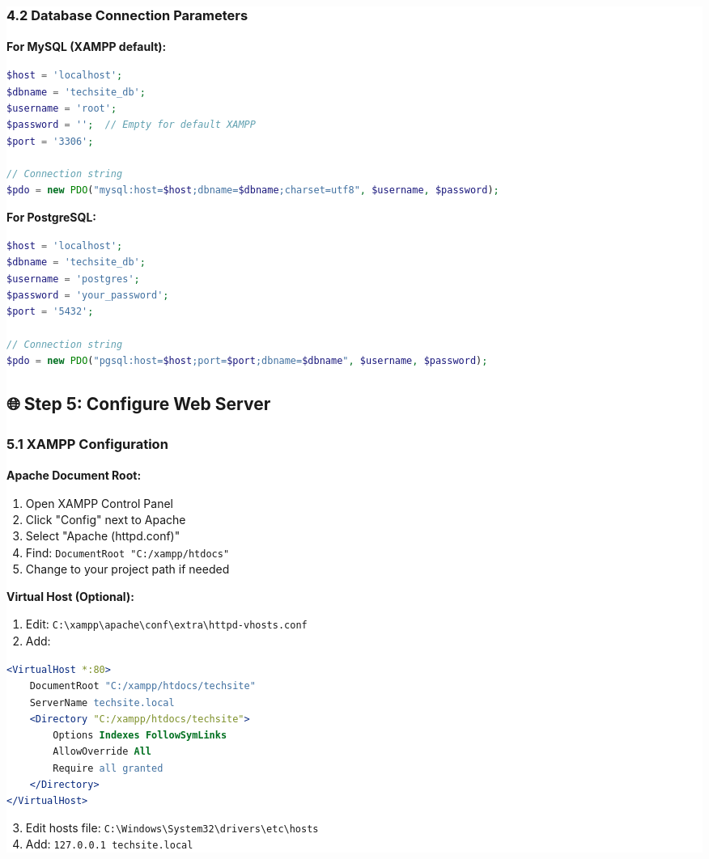 ### 4.2 Database Connection Parameters

**For MySQL (XAMPP default):**
```php
$host = 'localhost';
$dbname = 'techsite_db';
$username = 'root';
$password = '';  // Empty for default XAMPP
$port = '3306';

// Connection string
$pdo = new PDO("mysql:host=$host;dbname=$dbname;charset=utf8", $username, $password);
```

**For PostgreSQL:**
```php
$host = 'localhost';
$dbname = 'techsite_db';
$username = 'postgres';
$password = 'your_password';
$port = '5432';

// Connection string
$pdo = new PDO("pgsql:host=$host;port=$port;dbname=$dbname", $username, $password);
```

## 🌐 Step 5: Configure Web Server

### 5.1 XAMPP Configuration

**Apache Document Root:**
1. Open XAMPP Control Panel
2. Click "Config" next to Apache
3. Select "Apache (httpd.conf)"
4. Find: `DocumentRoot "C:/xampp/htdocs"`
5. Change to your project path if needed

**Virtual Host (Optional):**
1. Edit: `C:\xampp\apache\conf\extra\httpd-vhosts.conf`
2. Add:
```apache
<VirtualHost *:80>
    DocumentRoot "C:/xampp/htdocs/techsite"
    ServerName techsite.local
    <Directory "C:/xampp/htdocs/techsite">
        Options Indexes FollowSymLinks
        AllowOverride All
        Require all granted
    </Directory>
</VirtualHost>
```
3. Edit hosts file: `C:\Windows\System32\drivers\etc\hosts`
4. Add: `127.0.0.1 techsite.local`
